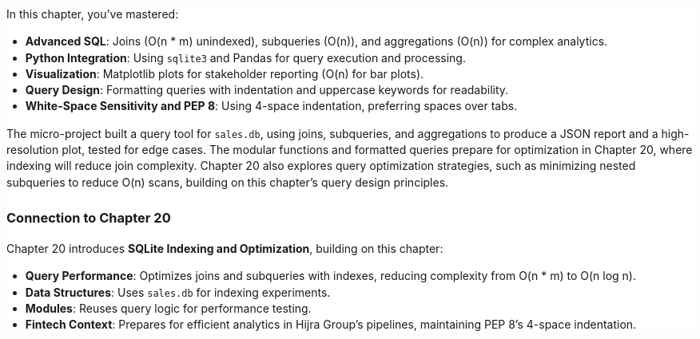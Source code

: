 In this chapter, you’ve mastered:

- **Advanced SQL**: Joins (O(n \* m) unindexed), subqueries (O(n)), and aggregations (O(n)) for complex analytics.
- **Python Integration**: Using `sqlite3` and Pandas for query execution and processing.
- **Visualization**: Matplotlib plots for stakeholder reporting (O(n) for bar plots).
- **Query Design**: Formatting queries with indentation and uppercase keywords for readability.
- **White-Space Sensitivity and PEP 8**: Using 4-space indentation, preferring spaces over tabs.

The micro-project built a query tool for `sales.db`, using joins, subqueries, and aggregations to produce a JSON report and a high-resolution plot, tested for edge cases. The modular functions and formatted queries prepare for optimization in Chapter 20, where indexing will reduce join complexity. Chapter 20 also explores query optimization strategies, such as minimizing nested subqueries to reduce O(n) scans, building on this chapter’s query design principles.

### Connection to Chapter 20

Chapter 20 introduces **SQLite Indexing and Optimization**, building on this chapter:

- **Query Performance**: Optimizes joins and subqueries with indexes, reducing complexity from O(n \* m) to O(n log n).
- **Data Structures**: Uses `sales.db` for indexing experiments.
- **Modules**: Reuses query logic for performance testing.
- **Fintech Context**: Prepares for efficient analytics in Hijra Group’s pipelines, maintaining PEP 8’s 4-space indentation.
